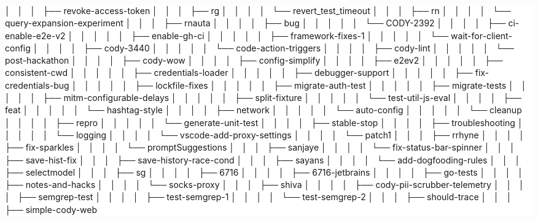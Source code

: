 │   │   │       ├── revoke-access-token
│   │   │       ├── rg
│   │   │       │   └── revert_test_timeout
│   │   │       ├── rn
│   │   │       │   └── query-expansion-experiment
│   │   │       ├── rnauta
│   │   │       │   ├── bug
│   │   │       │   │   └── CODY-2392
│   │   │       │   ├── ci-enable-e2e-v2
│   │   │       │   │   ├── enable-gh-ci
│   │   │       │   │   ├── framework-fixes-1
│   │   │       │   │   └── wait-for-client-config
│   │   │       │   ├── cody-3440
│   │   │       │   │   └── code-action-triggers
│   │   │       │   ├── cody-lint
│   │   │       │   │   └── post-hackathon
│   │   │       │   ├── cody-wow
│   │   │       │   ├── config-simplify
│   │   │       │   ├── e2ev2
│   │   │       │   │   ├── consistent-cwd
│   │   │       │   │   ├── credentials-loader
│   │   │       │   │   ├── debugger-support
│   │   │       │   │   ├── fix-credentials-bug
│   │   │       │   │   ├── lockfile-fixes
│   │   │       │   │   ├── migrate-auth-test
│   │   │       │   │   ├── migrate-tests
│   │   │       │   │   ├── mitm-configurable-delays
│   │   │       │   │   ├── split-fixture
│   │   │       │   │   └── test-util-js-eval
│   │   │       │   ├── feat
│   │   │       │   │   └── hashtag-style
│   │   │       │   ├── network
│   │   │       │   │   └── auto-config
│   │   │       │   │       └── cleanup
│   │   │       │   ├── repro
│   │   │       │   │   └── generate-unit-test
│   │   │       │   ├── stable-stop
│   │   │       │   ├── troubleshooting
│   │   │       │   │   └── logging
│   │   │       │   └── vscode-add-proxy-settings
│   │   │       │       └── patch1
│   │   │       ├── rrhyne
│   │   │       │   ├── fix-sparkles
│   │   │       │   └── promptSuggestions
│   │   │       ├── sanjaye
│   │   │       │   └── fix-status-bar-spinner
│   │   │       ├── save-hist-fix
│   │   │       ├── save-history-race-cond
│   │   │       ├── sayans
│   │   │       │   └── add-dogfooding-rules
│   │   │       ├── selectmodel
│   │   │       ├── sg
│   │   │       │   ├── 6716
│   │   │       │   ├── 6716-jetbrains
│   │   │       │   ├── go-tests
│   │   │       │   ├── notes-and-hacks
│   │   │       │   └── socks-proxy
│   │   │       ├── shiva
│   │   │       │   ├── cody-pii-scrubber-telemetry
│   │   │       │   ├── semgrep-test
│   │   │       │   ├── test-semgrep-1
│   │   │       │   └── test-semgrep-2
│   │   │       ├── should-trace
│   │   │       ├── simple-cody-web